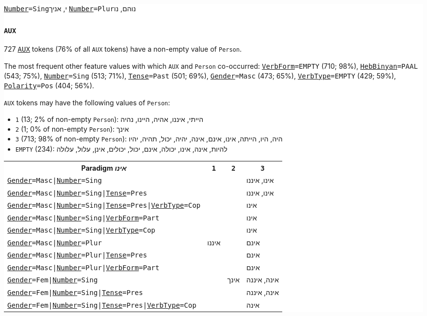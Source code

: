   <tr><td><tt><tt><a href="he_iahltwiki-feat-Number.html">Number</a></tt><tt>=Sing</tt></tt></td><td>י, אני</td><td>ך</td><td></td></tr>
  <tr><td><tt><tt><a href="he_iahltwiki-feat-Number.html">Number</a></tt><tt>=Plur</tt></tt></td><td>נו</td><td></td><td>הם, נו</td></tr>
</table>

### `AUX`

727 <tt><a href="he_iahltwiki-pos-AUX.html">AUX</a></tt> tokens (76% of all `AUX` tokens) have a non-empty value of `Person`.

The most frequent other feature values with which `AUX` and `Person` co-occurred: <tt><a href="he_iahltwiki-feat-VerbForm.html">VerbForm</a></tt><tt>=EMPTY</tt> (710; 98%), <tt><a href="he_iahltwiki-feat-HebBinyan.html">HebBinyan</a></tt><tt>=PAAL</tt> (543; 75%), <tt><a href="he_iahltwiki-feat-Number.html">Number</a></tt><tt>=Sing</tt> (513; 71%), <tt><a href="he_iahltwiki-feat-Tense.html">Tense</a></tt><tt>=Past</tt> (501; 69%), <tt><a href="he_iahltwiki-feat-Gender.html">Gender</a></tt><tt>=Masc</tt> (473; 65%), <tt><a href="he_iahltwiki-feat-VerbType.html">VerbType</a></tt><tt>=EMPTY</tt> (429; 59%), <tt><a href="he_iahltwiki-feat-Polarity.html">Polarity</a></tt><tt>=Pos</tt> (404; 56%).

`AUX` tokens may have the following values of `Person`:

* `1` (13; 2% of non-empty `Person`): הייתי, איננו, אהיה, היינו, נהיה
* `2` (1; 0% of non-empty `Person`): אינך
* `3` (713; 98% of non-empty `Person`): היה, היו, הייתה, אינו, אינם, אינה, יהיה, יכול, תהיה, יהיו
* `EMPTY` (234): להיות, אינה, אינו, יכולה, אינם, יכול, יכולים, אינן, עלול, עלולה

<table>
  <tr><th>Paradigm <i>אינו</i></th><th><tt>1</tt></th><th><tt>2</tt></th><th><tt>3</tt></th></tr>
  <tr><td><tt><tt><a href="he_iahltwiki-feat-Gender.html">Gender</a></tt><tt>=Masc</tt>|<tt><a href="he_iahltwiki-feat-Number.html">Number</a></tt><tt>=Sing</tt></tt></td><td></td><td></td><td>אינו, איננו</td></tr>
  <tr><td><tt><tt><a href="he_iahltwiki-feat-Gender.html">Gender</a></tt><tt>=Masc</tt>|<tt><a href="he_iahltwiki-feat-Number.html">Number</a></tt><tt>=Sing</tt>|<tt><a href="he_iahltwiki-feat-Tense.html">Tense</a></tt><tt>=Pres</tt></tt></td><td></td><td></td><td>אינו, איננו</td></tr>
  <tr><td><tt><tt><a href="he_iahltwiki-feat-Gender.html">Gender</a></tt><tt>=Masc</tt>|<tt><a href="he_iahltwiki-feat-Number.html">Number</a></tt><tt>=Sing</tt>|<tt><a href="he_iahltwiki-feat-Tense.html">Tense</a></tt><tt>=Pres</tt>|<tt><a href="he_iahltwiki-feat-VerbType.html">VerbType</a></tt><tt>=Cop</tt></tt></td><td></td><td></td><td>אינו</td></tr>
  <tr><td><tt><tt><a href="he_iahltwiki-feat-Gender.html">Gender</a></tt><tt>=Masc</tt>|<tt><a href="he_iahltwiki-feat-Number.html">Number</a></tt><tt>=Sing</tt>|<tt><a href="he_iahltwiki-feat-VerbForm.html">VerbForm</a></tt><tt>=Part</tt></tt></td><td></td><td></td><td>אינו</td></tr>
  <tr><td><tt><tt><a href="he_iahltwiki-feat-Gender.html">Gender</a></tt><tt>=Masc</tt>|<tt><a href="he_iahltwiki-feat-Number.html">Number</a></tt><tt>=Sing</tt>|<tt><a href="he_iahltwiki-feat-VerbType.html">VerbType</a></tt><tt>=Cop</tt></tt></td><td></td><td></td><td>אינו</td></tr>
  <tr><td><tt><tt><a href="he_iahltwiki-feat-Gender.html">Gender</a></tt><tt>=Masc</tt>|<tt><a href="he_iahltwiki-feat-Number.html">Number</a></tt><tt>=Plur</tt></tt></td><td>איננו</td><td></td><td>אינם</td></tr>
  <tr><td><tt><tt><a href="he_iahltwiki-feat-Gender.html">Gender</a></tt><tt>=Masc</tt>|<tt><a href="he_iahltwiki-feat-Number.html">Number</a></tt><tt>=Plur</tt>|<tt><a href="he_iahltwiki-feat-Tense.html">Tense</a></tt><tt>=Pres</tt></tt></td><td></td><td></td><td>אינם</td></tr>
  <tr><td><tt><tt><a href="he_iahltwiki-feat-Gender.html">Gender</a></tt><tt>=Masc</tt>|<tt><a href="he_iahltwiki-feat-Number.html">Number</a></tt><tt>=Plur</tt>|<tt><a href="he_iahltwiki-feat-VerbForm.html">VerbForm</a></tt><tt>=Part</tt></tt></td><td></td><td></td><td>אינם</td></tr>
  <tr><td><tt><tt><a href="he_iahltwiki-feat-Gender.html">Gender</a></tt><tt>=Fem</tt>|<tt><a href="he_iahltwiki-feat-Number.html">Number</a></tt><tt>=Sing</tt></tt></td><td></td><td>אינך</td><td>אינה, איננה</td></tr>
  <tr><td><tt><tt><a href="he_iahltwiki-feat-Gender.html">Gender</a></tt><tt>=Fem</tt>|<tt><a href="he_iahltwiki-feat-Number.html">Number</a></tt><tt>=Sing</tt>|<tt><a href="he_iahltwiki-feat-Tense.html">Tense</a></tt><tt>=Pres</tt></tt></td><td></td><td></td><td>אינה, איננה</td></tr>
  <tr><td><tt><tt><a href="he_iahltwiki-feat-Gender.html">Gender</a></tt><tt>=Fem</tt>|<tt><a href="he_iahltwiki-feat-Number.html">Number</a></tt><tt>=Sing</tt>|<tt><a href="he_iahltwiki-feat-Tense.html">Tense</a></tt><tt>=Pres</tt>|<tt><a href="he_iahltwiki-feat-VerbType.html">VerbType</a></tt><tt>=Cop</tt></tt></td><td></td><td></td><td>אינה</td></tr>